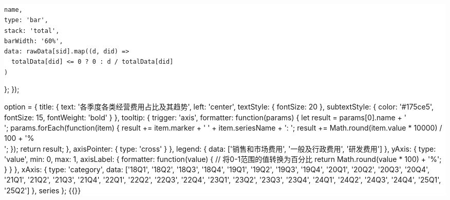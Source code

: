     name,
    type: 'bar',
    stack: 'total',
    barWidth: '60%',
    data: rawData[sid].map((d, did) =>
      totalData[did] <= 0 ? 0 : d / totalData[did]
    )
  };
});

option = {
  title: {
    text: '各季度各类经营费用占比及其趋势',
    left: 'center',
    textStyle: {
      fontSize: 20
    },
    subtextStyle: {
      color: '#175ce5',
      fontSize: 15,
      fontWeight: 'bold'
    }
  },
  tooltip: {
    trigger: 'axis',
    formatter: function(params) {
      let result = params[0].name + '<br>';
      params.forEach(function(item) {
        result += item.marker + ' ' + item.seriesName + ': ';
        result += Math.round(item.value * 10000) / 100 + '%<br>';
      });
      return result;
    },
    axisPointer: {
      type: 'cross'
    }
  },
  legend: {
    data: ['销售和市场费用', '一般及行政费用', '研发费用']
  },
  yAxis: {
    type: 'value',
    min: 0, 
    max: 1,
    axisLabel: {
        formatter: function(value) {
        // 将0-1范围的值转换为百分比
        return Math.round(value * 100) + '%';
      }
    }
  },
  xAxis: {
    type: 'category',
    data: ['18Q1', '18Q2', '18Q3', '18Q4', '19Q1', '19Q2', '19Q3', '19Q4', '20Q1', '20Q2', '20Q3', '20Q4', '21Q1', '21Q2', '21Q3', '21Q4', '22Q1', '22Q2', '22Q3', '22Q4', '23Q1', '23Q2', '23Q3', '23Q4', '24Q1', '24Q2', '24Q3', '24Q4', '25Q1', '25Q2']
  },
  series
};
{{</echarts>}}
